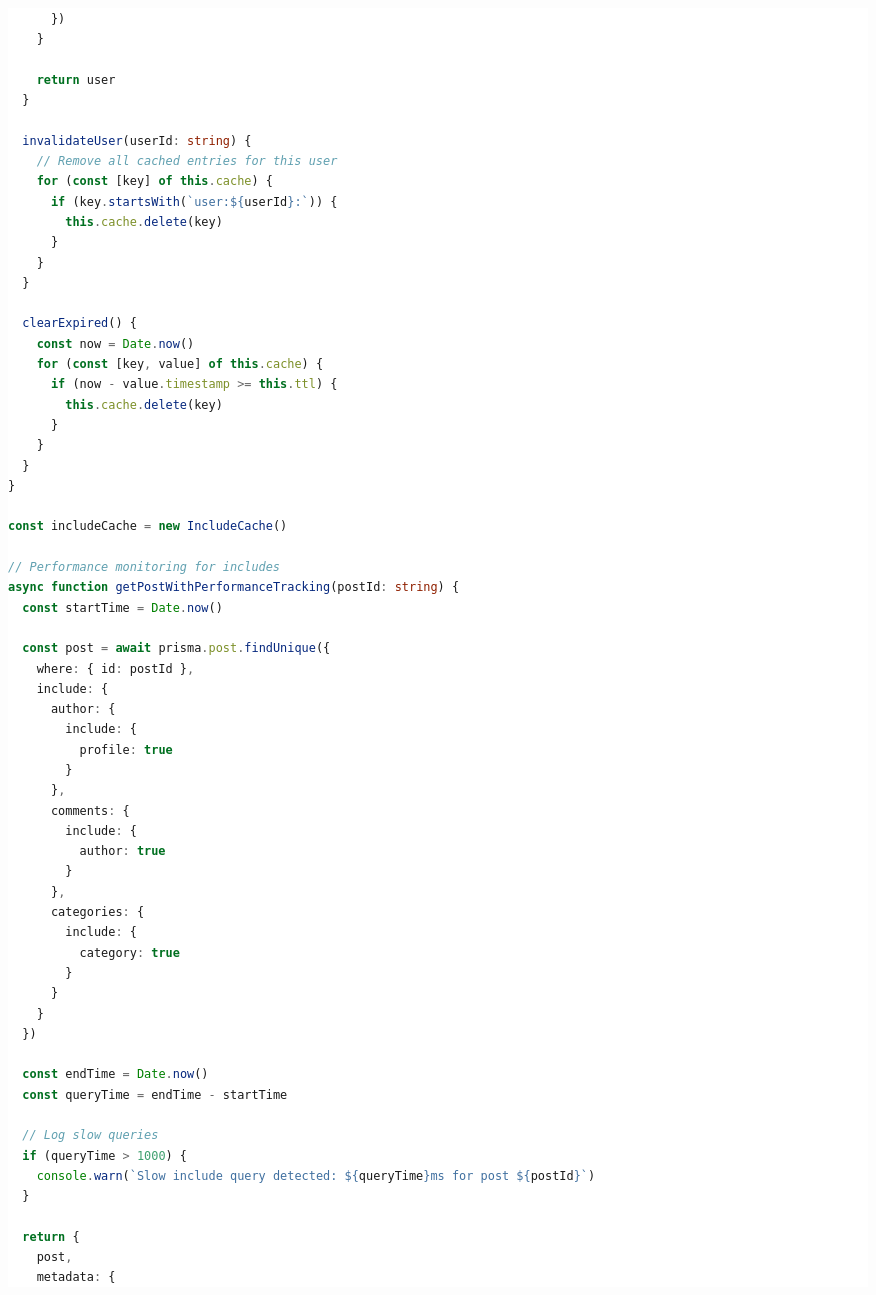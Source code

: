 ```typescript
      })
    }
    
    return user
  }
  
  invalidateUser(userId: string) {
    // Remove all cached entries for this user
    for (const [key] of this.cache) {
      if (key.startsWith(`user:${userId}:`)) {
        this.cache.delete(key)
      }
    }
  }
  
  clearExpired() {
    const now = Date.now()
    for (const [key, value] of this.cache) {
      if (now - value.timestamp >= this.ttl) {
        this.cache.delete(key)
      }
    }
  }
}

const includeCache = new IncludeCache()

// Performance monitoring for includes
async function getPostWithPerformanceTracking(postId: string) {
  const startTime = Date.now()
  
  const post = await prisma.post.findUnique({
    where: { id: postId },
    include: {
      author: {
        include: {
          profile: true
        }
      },
      comments: {
        include: {
          author: true
        }
      },
      categories: {
        include: {
          category: true
        }
      }
    }
  })
  
  const endTime = Date.now()
  const queryTime = endTime - startTime
  
  // Log slow queries
  if (queryTime > 1000) {
    console.warn(`Slow include query detected: ${queryTime}ms for post ${postId}`)
  }
  
  return {
    post,
    metadata: {
```